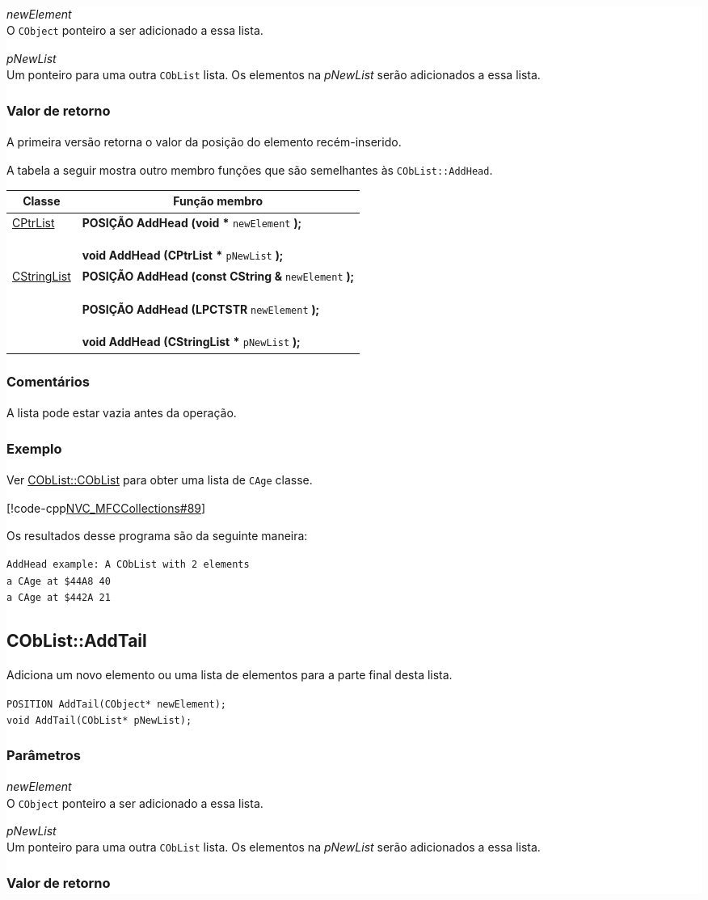 *newElement*<br/>
O `CObject` ponteiro a ser adicionado a essa lista.

*pNewList*<br/>
Um ponteiro para uma outra `CObList` lista. Os elementos na *pNewList* serão adicionados a essa lista.

### <a name="return-value"></a>Valor de retorno

A primeira versão retorna o valor da posição do elemento recém-inserido.

A tabela a seguir mostra outro membro funções que são semelhantes às `CObList::AddHead`.

|Classe|Função membro|
|-----------|---------------------|
|[CPtrList](../../mfc/reference/cptrlist-class.md)|**POSIÇÃO AddHead (void** <strong>\*</strong> `newElement` **);**<br /><br /> **void AddHead (CPtrList** <strong>\*</strong> `pNewList` **);**|
|[CStringList](../../mfc/reference/cstringlist-class.md)|**POSIÇÃO AddHead (const CString &** `newElement` **);**<br /><br /> **POSIÇÃO AddHead (LPCTSTR** `newElement` **);**<br /><br /> **void AddHead (CStringList** <strong>\*</strong> `pNewList` **);**|

### <a name="remarks"></a>Comentários

A lista pode estar vazia antes da operação.

### <a name="example"></a>Exemplo

  Ver [CObList::CObList](#coblist) para obter uma lista de `CAge` classe.

[!code-cpp[NVC_MFCCollections#89](../../mfc/codesnippet/cpp/coblist-class_1.cpp)]

Os resultados desse programa são da seguinte maneira:

```Output
AddHead example: A CObList with 2 elements
a CAge at $44A8 40
a CAge at $442A 21
```

##  <a name="addtail"></a>  CObList::AddTail

Adiciona um novo elemento ou uma lista de elementos para a parte final desta lista.

```
POSITION AddTail(CObject* newElement);
void AddTail(CObList* pNewList);
```

### <a name="parameters"></a>Parâmetros

*newElement*<br/>
O `CObject` ponteiro a ser adicionado a essa lista.

*pNewList*<br/>
Um ponteiro para uma outra `CObList` lista. Os elementos na *pNewList* serão adicionados a essa lista.

### <a name="return-value"></a>Valor de retorno
